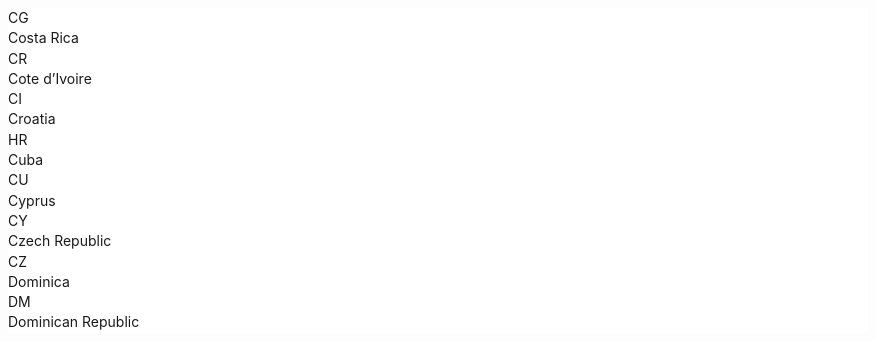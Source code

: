   </td>
  <td>
    <div>CG</div>
  </td>
</tr>
<tr>
  <td>
    <div>Costa Rica</div>
  </td>
  <td>
    <div>CR</div>
  </td>
</tr>
<tr>
  <td>
    <div>Cote d’Ivoire</div>
  </td>
  <td>
    <div>CI</div>
  </td>
</tr>
<tr>
  <td>
    <div>Croatia</div>
  </td>
  <td>
    <div>HR</div>
  </td>
</tr>
<tr>
  <td>
    <div>Cuba</div>
  </td>
  <td>
    <div>CU</div>
  </td>
</tr>
<tr>
  <td>
    <div>Cyprus</div>
  </td>
  <td>
    <div>CY</div>
  </td>
</tr>
<tr>
  <td>
    <div>Czech Republic</div>
  </td>
  <td>
    <div>CZ</div>
  </td>
</tr>
<tr>
  <td>
    <div>Dominica</div>
  </td>
  <td>
    <div>DM</div>
  </td>
</tr>
<tr>
  <td>
    <div>Dominican Republic</div>